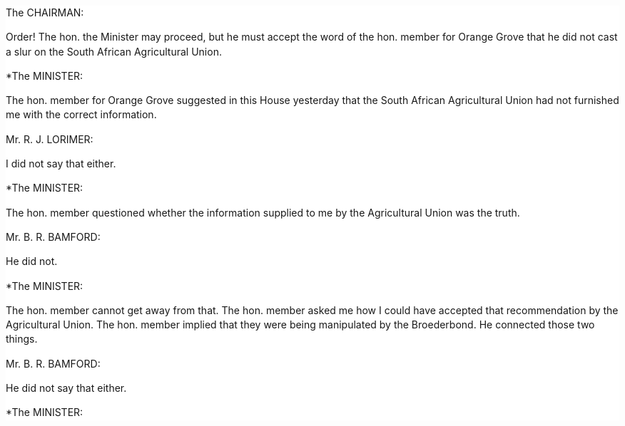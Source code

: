 <from>The <person refersTo="hansard_za">CHAIRMAN</person>:</from>

<p>Order! The hon. the Minister may proceed, but he must accept the word of the hon. member for Orange Grove that he did not cast a slur on the South African Agricultural Union.</p>

</speech>

<speech by="#minister">

<from>*The <person refersTo="hansard_za">MINISTER</person>:</from>

<p>The hon. member for Orange Grove suggested in this House yesterday that the South African Agricultural Union had not furnished me with the correct information.</p>

</speech>

<speech by="#lorimer">

<from>Mr. <person refersTo="hansard_za">R. J. LORIMER</person>:</from>

<p>I did not say that either.</p>

</speech>

<speech by="#minister">

<from>*The <person refersTo="hansard_za">MINISTER</person>:</from>

<p>The hon. member questioned whether the information supplied to me by the Agricultural Union was the truth.</p>

</speech>

<speech by="#bamford">

<from><span class="col_1031-1032" refersTo="page_0528"/>Mr. <person refersTo="hansard_za">B. R. BAMFORD</person>:</from>

<p>He did not.</p>

</speech>

<speech by="#minister">

<from>*The <person refersTo="hansard_za">MINISTER</person>:</from>

<p>The hon. member cannot get away from that. The hon. member asked me how I could have accepted that recommendation by the Agricultural Union. The hon. member implied that they were being manipulated by the Broederbond. He connected those two things.</p>

</speech>

<speech by="#bamford">

<from>Mr. <person refersTo="hansard_za">B. R. BAMFORD</person>:</from>

<p>He did not say that either.</p>

</speech>

<speech by="#minister">

<from>*The <person refersTo="hansard_za">MINISTER</person>:</from>
